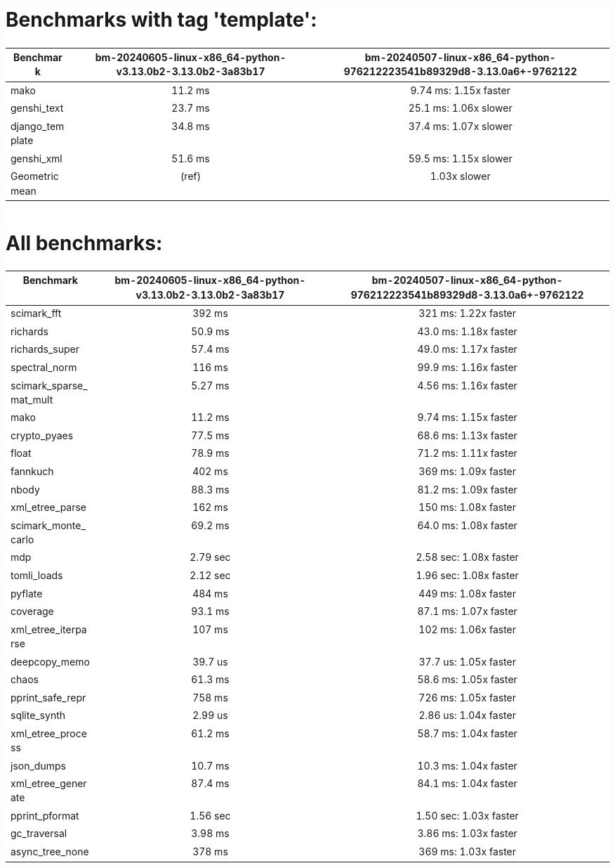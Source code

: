 Benchmarks with tag 'template':
===============================

| Benchmark       | bm-20240605-linux-x86_64-python-v3.13.0b2-3.13.0b2-3a83b17 | bm-20240507-linux-x86_64-python-976212223541b89329d8-3.13.0a6+-9762122 |
|-----------------|:----------------------------------------------------------:|:----------------------------------------------------------------------:|
| mako            | 11.2 ms                                                    | 9.74 ms: 1.15x faster                                                  |
| genshi_text     | 23.7 ms                                                    | 25.1 ms: 1.06x slower                                                  |
| django_template | 34.8 ms                                                    | 37.4 ms: 1.07x slower                                                  |
| genshi_xml      | 51.6 ms                                                    | 59.5 ms: 1.15x slower                                                  |
| Geometric mean  | (ref)                                                      | 1.03x slower                                                           |

All benchmarks:
===============

| Benchmark                | bm-20240605-linux-x86_64-python-v3.13.0b2-3.13.0b2-3a83b17 | bm-20240507-linux-x86_64-python-976212223541b89329d8-3.13.0a6+-9762122 |
|--------------------------|:----------------------------------------------------------:|:----------------------------------------------------------------------:|
| scimark_fft              | 392 ms                                                     | 321 ms: 1.22x faster                                                   |
| richards                 | 50.9 ms                                                    | 43.0 ms: 1.18x faster                                                  |
| richards_super           | 57.4 ms                                                    | 49.0 ms: 1.17x faster                                                  |
| spectral_norm            | 116 ms                                                     | 99.9 ms: 1.16x faster                                                  |
| scimark_sparse_mat_mult  | 5.27 ms                                                    | 4.56 ms: 1.16x faster                                                  |
| mako                     | 11.2 ms                                                    | 9.74 ms: 1.15x faster                                                  |
| crypto_pyaes             | 77.5 ms                                                    | 68.6 ms: 1.13x faster                                                  |
| float                    | 78.9 ms                                                    | 71.2 ms: 1.11x faster                                                  |
| fannkuch                 | 402 ms                                                     | 369 ms: 1.09x faster                                                   |
| nbody                    | 88.3 ms                                                    | 81.2 ms: 1.09x faster                                                  |
| xml_etree_parse          | 162 ms                                                     | 150 ms: 1.08x faster                                                   |
| scimark_monte_carlo      | 69.2 ms                                                    | 64.0 ms: 1.08x faster                                                  |
| mdp                      | 2.79 sec                                                   | 2.58 sec: 1.08x faster                                                 |
| tomli_loads              | 2.12 sec                                                   | 1.96 sec: 1.08x faster                                                 |
| pyflate                  | 484 ms                                                     | 449 ms: 1.08x faster                                                   |
| coverage                 | 93.1 ms                                                    | 87.1 ms: 1.07x faster                                                  |
| xml_etree_iterparse      | 107 ms                                                     | 102 ms: 1.06x faster                                                   |
| deepcopy_memo            | 39.7 us                                                    | 37.7 us: 1.05x faster                                                  |
| chaos                    | 61.3 ms                                                    | 58.6 ms: 1.05x faster                                                  |
| pprint_safe_repr         | 758 ms                                                     | 726 ms: 1.05x faster                                                   |
| sqlite_synth             | 2.99 us                                                    | 2.86 us: 1.04x faster                                                  |
| xml_etree_process        | 61.2 ms                                                    | 58.7 ms: 1.04x faster                                                  |
| json_dumps               | 10.7 ms                                                    | 10.3 ms: 1.04x faster                                                  |
| xml_etree_generate       | 87.4 ms                                                    | 84.1 ms: 1.04x faster                                                  |
| pprint_pformat           | 1.56 sec                                                   | 1.50 sec: 1.03x faster                                                 |
| gc_traversal             | 3.98 ms                                                    | 3.86 ms: 1.03x faster                                                  |
| async_tree_none          | 378 ms                                                     | 369 ms: 1.03x faster                                                   |